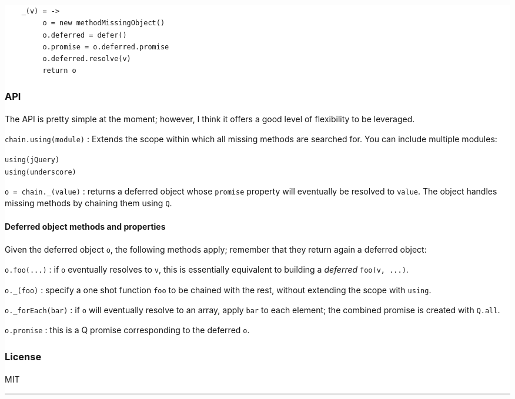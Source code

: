 		_(v) = -> 
		     o = new methodMissingObject()
		     o.deferred = defer()
		     o.promise = o.deferred.promise
		     o.deferred.resolve(v)
		     return o
	     

### API

The API is pretty simple at the moment; however, I think it offers a good level of flexibility to be leveraged.

`chain.using(module)`
: Extends the scope within which all missing methods are searched for. You can include multiple modules:

```
using(jQuery)
using(underscore)
```

`o = chain._(value)` 
: returns a deferred object whose `promise` property will eventually be resolved to `value`. The object handles missing methods by chaining them using `Q`.

#### Deferred object methods and properties

Given the deferred object `o`, the following methods apply; remember that they return again a deferred object:

`o.foo(...)` 
: if `o` eventually resolves to `v`, this is essentially equivalent to building a *deferred* `foo(v, ...)`.   




`o._(foo)`
: specify a one shot function `foo` to be chained with the rest, without extending the scope with `using`.   




`o._forEach(bar)`
: if `o` will eventually resolve to an array, apply `bar` to each element; the combined promise is created with `Q.all`.



`o.promise`
: this is a Q promise corresponding to the deferred `o`. 


### License

MIT

---
 
[^1]: The `using` clause extends the scope within which **Chained** looks for functions to be chained.

[^2]: Make, SQL, CSS are all famous examples of DSLs widely used by developers. 




